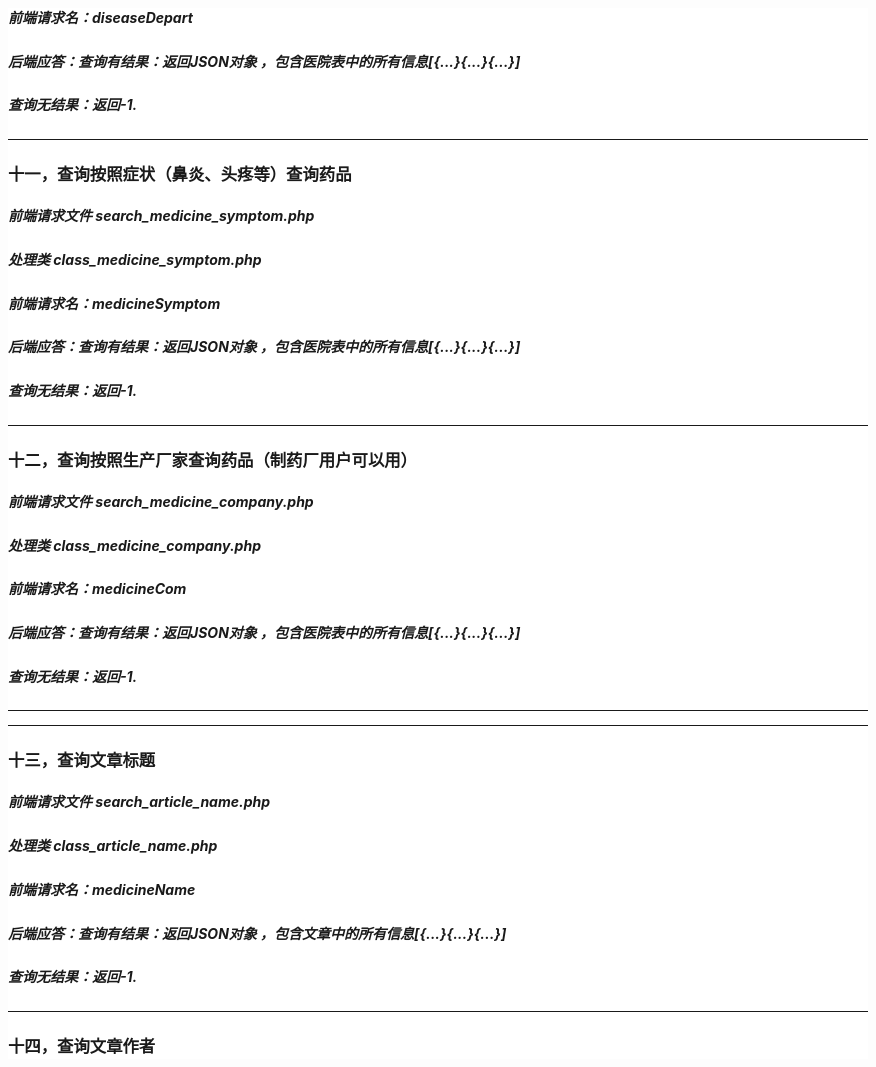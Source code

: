 ##### 前端请求名：diseaseDepart

##### 后端应答：查询有结果：返回JSON对象 ，包含医院表中的所有信息[{...}{...}{...}]

##### 查询无结果：返回-1.

-----

### 十一，查询按照症状（鼻炎、头疼等）查询药品

##### 前端请求文件 search_medicine_symptom.php

##### 处理类 class_medicine_symptom.php

##### 前端请求名：medicineSymptom

##### 后端应答：查询有结果：返回JSON对象 ，包含医院表中的所有信息[{...}{...}{...}]

##### 查询无结果：返回-1.

-----

### 十二，查询按照生产厂家查询药品（制药厂用户可以用）

##### 前端请求文件 search_medicine_company.php

##### 处理类 class_medicine_company.php

##### 前端请求名：medicineCom

##### 后端应答：查询有结果：返回JSON对象 ，包含医院表中的所有信息[{...}{...}{...}]

##### 查询无结果：返回-1.

-----

-----

### 十三，查询文章标题

##### 前端请求文件 search_article_name.php

##### 处理类 class_article_name.php

##### 前端请求名：medicineName

##### 后端应答：查询有结果：返回JSON对象 ，包含文章中的所有信息[{...}{...}{...}]

##### 查询无结果：返回-1.

-----

### 十四，查询文章作者

